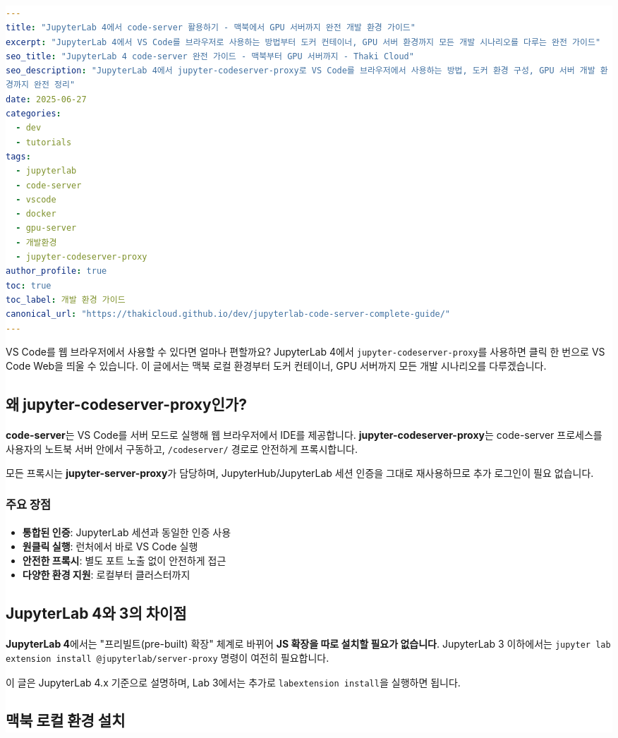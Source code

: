 ```yaml
---
title: "JupyterLab 4에서 code-server 활용하기 - 맥북에서 GPU 서버까지 완전 개발 환경 가이드"
excerpt: "JupyterLab 4에서 VS Code를 브라우저로 사용하는 방법부터 도커 컨테이너, GPU 서버 환경까지 모든 개발 시나리오를 다루는 완전 가이드"
seo_title: "JupyterLab 4 code-server 완전 가이드 - 맥북부터 GPU 서버까지 - Thaki Cloud"
seo_description: "JupyterLab 4에서 jupyter-codeserver-proxy로 VS Code를 브라우저에서 사용하는 방법, 도커 환경 구성, GPU 서버 개발 환경까지 완전 정리"
date: 2025-06-27
categories: 
  - dev
  - tutorials
tags: 
  - jupyterlab
  - code-server
  - vscode
  - docker
  - gpu-server
  - 개발환경
  - jupyter-codeserver-proxy
author_profile: true
toc: true
toc_label: 개발 환경 가이드
canonical_url: "https://thakicloud.github.io/dev/jupyterlab-code-server-complete-guide/"
---
```


VS Code를 웹 브라우저에서 사용할 수 있다면 얼마나 편할까요? JupyterLab 4에서 `jupyter-codeserver-proxy`를 사용하면 클릭 한 번으로 VS Code Web을 띄울 수 있습니다. 이 글에서는 맥북 로컬 환경부터 도커 컨테이너, GPU 서버까지 모든 개발 시나리오를 다루겠습니다.

## 왜 jupyter-codeserver-proxy인가?

**code-server**는 VS Code를 서버 모드로 실행해 웹 브라우저에서 IDE를 제공합니다. **jupyter-codeserver-proxy**는 code-server 프로세스를 사용자의 노트북 서버 안에서 구동하고, `/codeserver/` 경로로 안전하게 프록시합니다.

모든 프록시는 **jupyter-server-proxy**가 담당하며, JupyterHub/JupyterLab 세션 인증을 그대로 재사용하므로 추가 로그인이 필요 없습니다.

### 주요 장점

- **통합된 인증**: JupyterLab 세션과 동일한 인증 사용
- **원클릭 실행**: 런처에서 바로 VS Code 실행
- **안전한 프록시**: 별도 포트 노출 없이 안전하게 접근
- **다양한 환경 지원**: 로컬부터 클러스터까지

## JupyterLab 4와 3의 차이점

**JupyterLab 4**에서는 "프리빌트(pre-built) 확장" 체계로 바뀌어 **JS 확장을 따로 설치할 필요가 없습니다**. JupyterLab 3 이하에서는 `jupyter labextension install @jupyterlab/server-proxy` 명령이 여전히 필요합니다.

이 글은 JupyterLab 4.x 기준으로 설명하며, Lab 3에서는 추가로 `labextension install`을 실행하면 됩니다.

## 맥북 로컬 환경 설치
